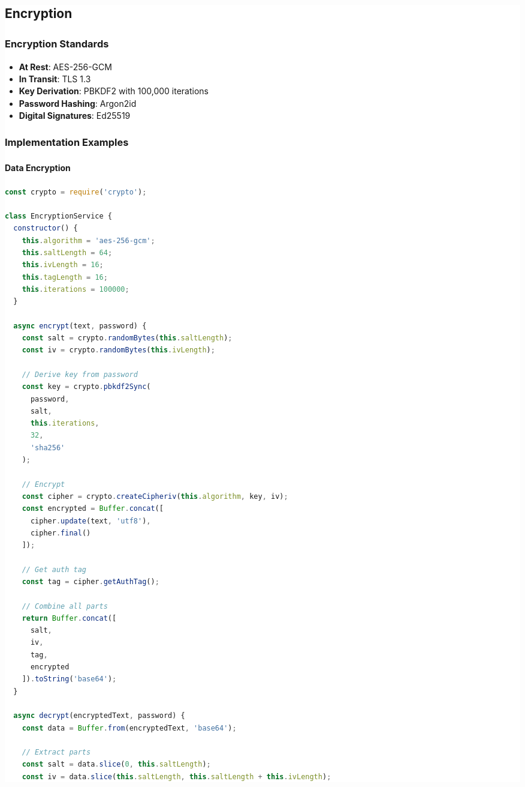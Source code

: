 ## Encryption

### Encryption Standards

- **At Rest**: AES-256-GCM
- **In Transit**: TLS 1.3
- **Key Derivation**: PBKDF2 with 100,000 iterations
- **Password Hashing**: Argon2id
- **Digital Signatures**: Ed25519

### Implementation Examples

#### Data Encryption
```javascript
const crypto = require('crypto');

class EncryptionService {
  constructor() {
    this.algorithm = 'aes-256-gcm';
    this.saltLength = 64;
    this.ivLength = 16;
    this.tagLength = 16;
    this.iterations = 100000;
  }
  
  async encrypt(text, password) {
    const salt = crypto.randomBytes(this.saltLength);
    const iv = crypto.randomBytes(this.ivLength);
    
    // Derive key from password
    const key = crypto.pbkdf2Sync(
      password,
      salt,
      this.iterations,
      32,
      'sha256'
    );
    
    // Encrypt
    const cipher = crypto.createCipheriv(this.algorithm, key, iv);
    const encrypted = Buffer.concat([
      cipher.update(text, 'utf8'),
      cipher.final()
    ]);
    
    // Get auth tag
    const tag = cipher.getAuthTag();
    
    // Combine all parts
    return Buffer.concat([
      salt,
      iv,
      tag,
      encrypted
    ]).toString('base64');
  }
  
  async decrypt(encryptedText, password) {
    const data = Buffer.from(encryptedText, 'base64');
    
    // Extract parts
    const salt = data.slice(0, this.saltLength);
    const iv = data.slice(this.saltLength, this.saltLength + this.ivLength);
```
